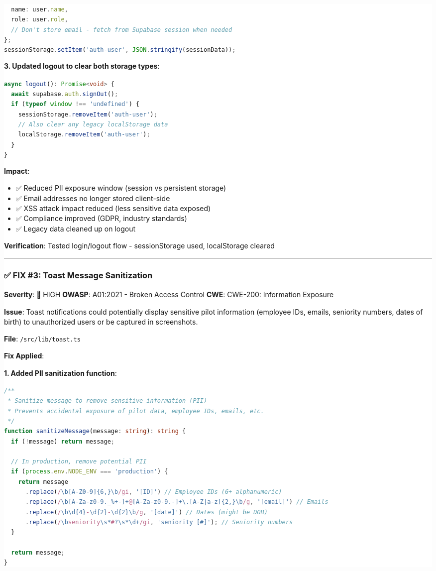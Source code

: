 ```typescript
  name: user.name,
  role: user.role,
  // Don't store email - fetch from Supabase session when needed
};
sessionStorage.setItem('auth-user', JSON.stringify(sessionData));
```

**3. Updated logout to clear both storage types**:

```typescript
async logout(): Promise<void> {
  await supabase.auth.signOut();
  if (typeof window !== 'undefined') {
    sessionStorage.removeItem('auth-user');
    // Also clear any legacy localStorage data
    localStorage.removeItem('auth-user');
  }
}
```

**Impact**:

- ✅ Reduced PII exposure window (session vs persistent storage)
- ✅ Email addresses no longer stored client-side
- ✅ XSS attack impact reduced (less sensitive data exposed)
- ✅ Compliance improved (GDPR, industry standards)
- ✅ Legacy data cleaned up on logout

**Verification**: Tested login/logout flow - sessionStorage used, localStorage cleared

---

### ✅ FIX #3: Toast Message Sanitization

**Severity**: 🔴 HIGH
**OWASP**: A01:2021 - Broken Access Control
**CWE**: CWE-200: Information Exposure

**Issue**:
Toast notifications could potentially display sensitive pilot information (employee IDs, emails, seniority numbers, dates of birth) to unauthorized users or be captured in screenshots.

**File**: `/src/lib/toast.ts`

**Fix Applied**:

**1. Added PII sanitization function**:

```typescript
/**
 * Sanitize message to remove sensitive information (PII)
 * Prevents accidental exposure of pilot data, employee IDs, emails, etc.
 */
function sanitizeMessage(message: string): string {
  if (!message) return message;

  // In production, remove potential PII
  if (process.env.NODE_ENV === 'production') {
    return message
      .replace(/\b[A-Z0-9]{6,}\b/gi, '[ID]') // Employee IDs (6+ alphanumeric)
      .replace(/\b[A-Za-z0-9._%+-]+@[A-Za-z0-9.-]+\.[A-Z|a-z]{2,}\b/g, '[email]') // Emails
      .replace(/\b\d{4}-\d{2}-\d{2}\b/g, '[date]') // Dates (might be DOB)
      .replace(/\bseniority\s*#?\s*\d+/gi, 'seniority [#]'); // Seniority numbers
  }

  return message;
}
```
